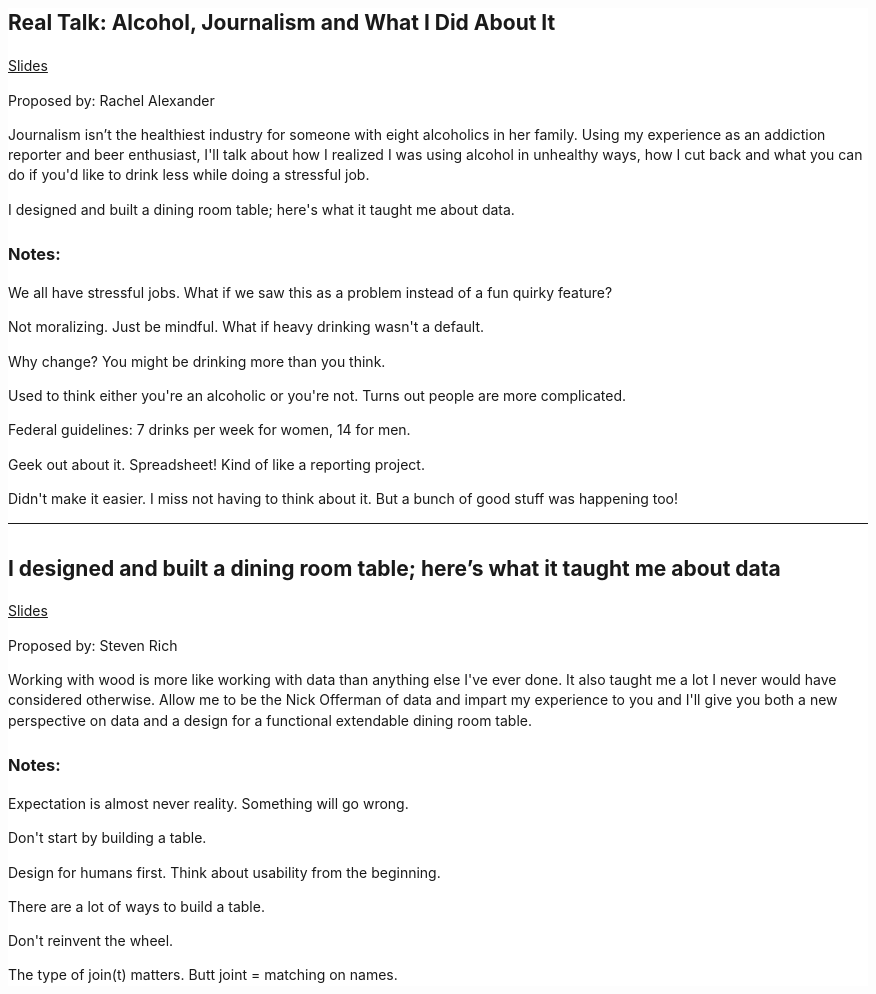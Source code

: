 ## Real Talk: Alcohol, Journalism and What I Did About It

[Slides](https://docs.google.com/presentation/d/19aJGbKu6mjJBURtMUqe2fsKSuenfq8RKeEj_mmQ5icg/edit#slide=id.g34c155cfec_0_1)

Proposed by: Rachel Alexander

Journalism isn’t the healthiest industry for someone with eight alcoholics in her family. Using my experience as an addiction reporter and beer enthusiast, I'll talk about how I realized I was using alcohol in unhealthy ways, how I cut back and what you can do if you'd like to drink less while doing a stressful job.

I designed and built a dining room table; here's what it taught me about data.

### Notes:

We all have stressful jobs. What if we saw this as a problem instead of a fun quirky feature?

Not moralizing. Just be mindful. What if heavy drinking wasn't a default.

Why change? You might be drinking more than you think.

Used to think either you're an alcoholic or you're not. Turns out people are more complicated.

Federal guidelines: 7 drinks per week for women, 14 for men.

Geek out about it. Spreadsheet! Kind of like a reporting project.

Didn't make it easier. I miss not having to think about it. But a bunch of good stuff was happening too!

---

## I designed and built a dining room table; here’s what it taught me about data

[Slides](http://slides.com/stevenrich/woodendata#/)

Proposed by: Steven Rich

Working with wood is more like working with data than anything else I've ever done. It also taught me a lot I never would have considered otherwise. Allow me to be the Nick Offerman of data and impart my experience to you and I'll give you both a new perspective on data and a design for a functional extendable dining room table.

### Notes:

Expectation is almost never reality. Something will go wrong.

Don't start by building a table.

Design for humans first. Think about usability from the beginning.

There are a lot of ways to build a table.

Don't reinvent the wheel.

The type of join(t) matters. Butt joint = matching on names.
